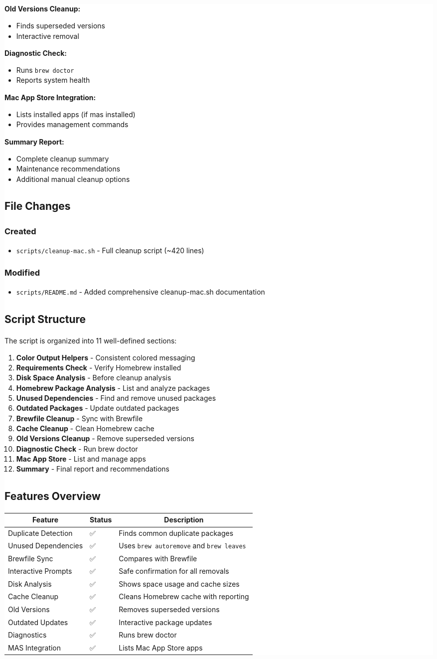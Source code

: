 **Old Versions Cleanup:**
- Finds superseded versions
- Interactive removal

**Diagnostic Check:**
- Runs `brew doctor`
- Reports system health

**Mac App Store Integration:**
- Lists installed apps (if mas installed)
- Provides management commands

**Summary Report:**
- Complete cleanup summary
- Maintenance recommendations
- Additional manual cleanup options

## File Changes

### Created
- `scripts/cleanup-mac.sh` - Full cleanup script (~420 lines)

### Modified
- `scripts/README.md` - Added comprehensive cleanup-mac.sh documentation

## Script Structure

The script is organized into 11 well-defined sections:

1. **Color Output Helpers** - Consistent colored messaging
2. **Requirements Check** - Verify Homebrew installed
3. **Disk Space Analysis** - Before cleanup analysis
4. **Homebrew Package Analysis** - List and analyze packages
5. **Unused Dependencies** - Find and remove unused packages
6. **Outdated Packages** - Update outdated packages
7. **Brewfile Cleanup** - Sync with Brewfile
8. **Cache Cleanup** - Clean Homebrew cache
9. **Old Versions Cleanup** - Remove superseded versions
10. **Diagnostic Check** - Run brew doctor
11. **Mac App Store** - List and manage apps
12. **Summary** - Final report and recommendations

## Features Overview

| Feature | Status | Description |
|---------|--------|-------------|
| Duplicate Detection | ✅ | Finds common duplicate packages |
| Unused Dependencies | ✅ | Uses `brew autoremove` and `brew leaves` |
| Brewfile Sync | ✅ | Compares with Brewfile |
| Interactive Prompts | ✅ | Safe confirmation for all removals |
| Disk Analysis | ✅ | Shows space usage and cache sizes |
| Cache Cleanup | ✅ | Cleans Homebrew cache with reporting |
| Old Versions | ✅ | Removes superseded versions |
| Outdated Updates | ✅ | Interactive package updates |
| Diagnostics | ✅ | Runs brew doctor |
| MAS Integration | ✅ | Lists Mac App Store apps |
